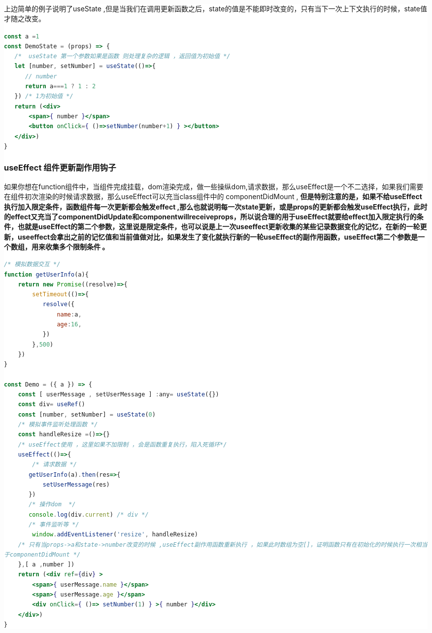 上边简单的例子说明了useState ,但是当我们在调用更新函数之后，state的值是不能即时改变的，只有当下一次上下文执行的时候，state值才随之改变。

```jsx
const a =1 
const DemoState = (props) => {
   /*  useState 第一个参数如果是函数 则处理复杂的逻辑 ，返回值为初始值 */
   let [number, setNumber] = useState(()=>{
      // number
      return a===1 ? 1 : 2
   }) /* 1为初始值 */
   return (<div>
       <span>{ number }</span>
       <button onClick={ ()=>setNumber(number+1) } ></button>
   </div>)
}
```

### useEffect 组件更新副作用钩子

如果你想在function组件中，当组件完成挂载，dom渲染完成，做一些操纵dom,请求数据，那么useEffect是一个不二选择，如果我们需要在组件初次渲染的时候请求数据，那么useEffect可以充当class组件中的 componentDidMount , **但是特别注意的是，如果不给useEffect执行加入限定条件，函数组件每一次更新都会触发effect ,那么也就说明每一次state更新，或是props的更新都会触发useEffect执行，此时的effect又充当了componentDidUpdate和componentwillreceiveprops，所以说合理的用于useEffect就要给effect加入限定执行的条件，也就是useEffect的第二个参数，这里说是限定条件，也可以说是上一次useeffect更新收集的某些记录数据变化的记忆，在新的一轮更新，useeffect会拿出之前的记忆值和当前值做对比，如果发生了变化就执行新的一轮useEffect的副作用函数，useEffect第二个参数是一个数组，用来收集多个限制条件 。**

```jsx
/* 模拟数据交互 */
function getUserInfo(a){
    return new Promise((resolve)=>{
        setTimeout(()=>{ 
           resolve({
               name:a,
               age:16,
           }) 
        },500)
    })
}

const Demo = ({ a }) => {
    const [ userMessage , setUserMessage ] :any= useState({})
    const div= useRef()
    const [number, setNumber] = useState(0)
    /* 模拟事件监听处理函数 */
    const handleResize =()=>{}
    /* useEffect使用 ，这里如果不加限制 ，会是函数重复执行，陷入死循环*/
    useEffect(()=>{
        /* 请求数据 */
       getUserInfo(a).then(res=>{
           setUserMessage(res)
       })
       /* 操作dom  */
       console.log(div.current) /* div */
       /* 事件监听等 */
        window.addEventListener('resize', handleResize)
    /* 只有当props->a和state->number改变的时候 ,useEffect副作用函数重新执行 ，如果此时数组为空[]，证明函数只有在初始化的时候执行一次相当于componentDidMount */
    },[ a ,number ])
    return (<div ref={div} >
        <span>{ userMessage.name }</span>
        <span>{ userMessage.age }</span>
        <div onClick={ ()=> setNumber(1) } >{ number }</div>
    </div>)
}
```
